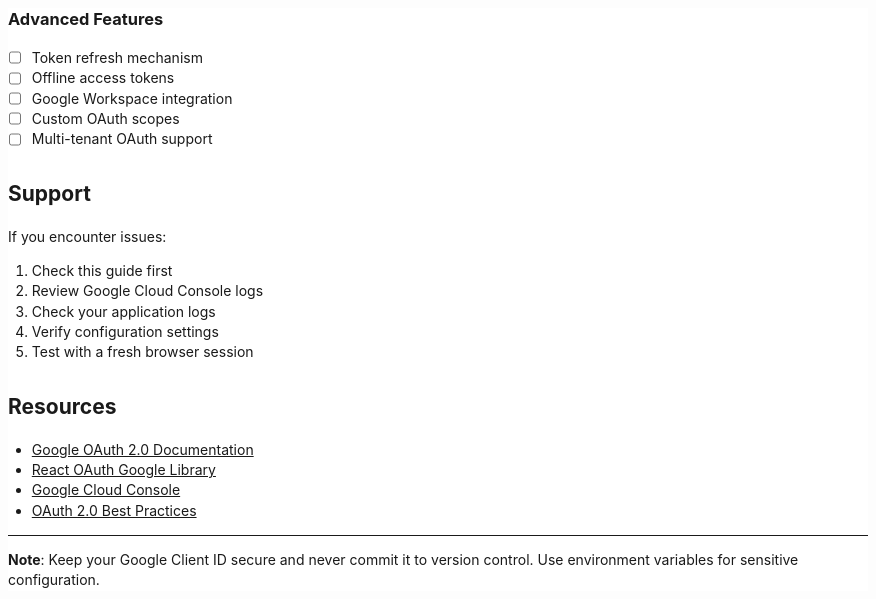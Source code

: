 ### Advanced Features
- [ ] Token refresh mechanism
- [ ] Offline access tokens
- [ ] Google Workspace integration
- [ ] Custom OAuth scopes
- [ ] Multi-tenant OAuth support

## Support

If you encounter issues:
1. Check this guide first
2. Review Google Cloud Console logs
3. Check your application logs
4. Verify configuration settings
5. Test with a fresh browser session

## Resources

- [Google OAuth 2.0 Documentation](https://developers.google.com/identity/protocols/oauth2)
- [React OAuth Google Library](https://www.npmjs.com/package/@react-oauth/google)
- [Google Cloud Console](https://console.cloud.google.com/)
- [OAuth 2.0 Best Practices](https://oauth.net/2/)

---

**Note**: Keep your Google Client ID secure and never commit it to version control. Use environment variables for sensitive configuration.
